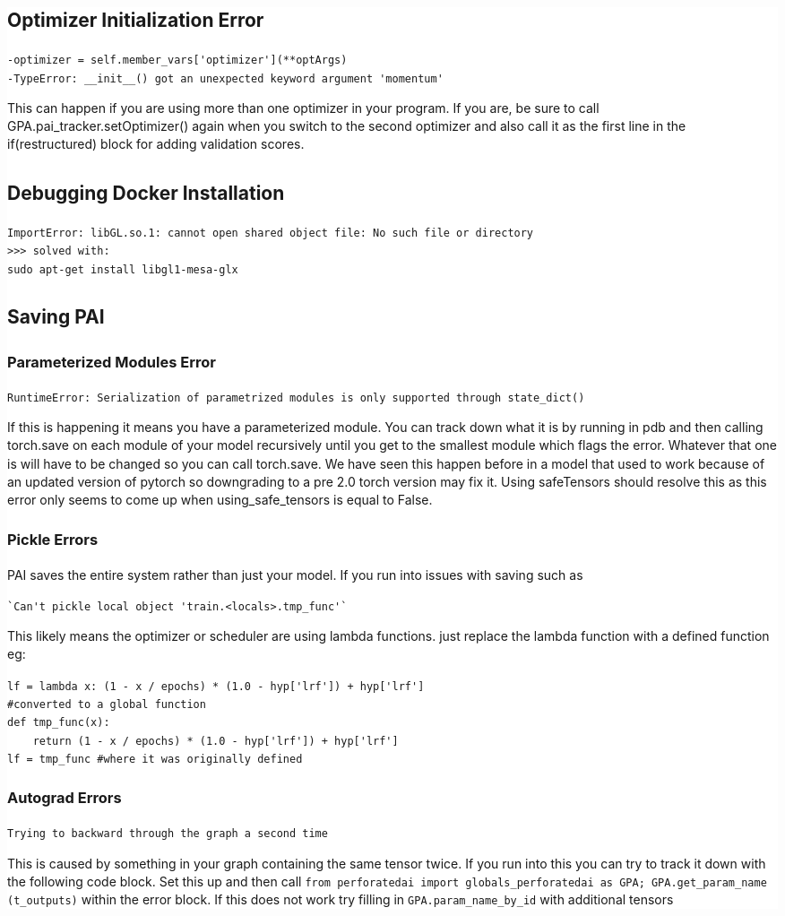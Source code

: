 
## Optimizer Initialization Error

    -optimizer = self.member_vars['optimizer'](**optArgs)
    -TypeError: __init__() got an unexpected keyword argument 'momentum'

This can happen if you are using more than one optimizer in your program.  If you are, be sure to call GPA.pai_tracker.setOptimizer() again when you switch to the second optimizer and also call it as the first line in the if(restructured) block for adding validation scores.


## Debugging Docker Installation

    ImportError: libGL.so.1: cannot open shared object file: No such file or directory
    >>> solved with:
    sudo apt-get install libgl1-mesa-glx

## Saving PAI 

### Parameterized Modules Error

    RuntimeError: Serialization of parametrized modules is only supported through state_dict()

If this is happening it means you have a parameterized module.  You can track down what it is by running in pdb and then calling torch.save on each module of your model recursively until you get to the smallest module which flags the error.  Whatever that one is will have to be changed so you can call torch.save.  We have seen this happen before in a model that used to work because of an updated version of pytorch so downgrading to a pre 2.0 torch version may fix it.  Using safeTensors should resolve this as this error only seems to come up when using_safe_tensors is equal to False.

### Pickle Errors
PAI saves the entire system rather than just your model.  If you run into issues with saving such as 

    `Can't pickle local object 'train.<locals>.tmp_func'`

This likely means the optimizer or scheduler are using lambda functions.  just replace the lambda function with a defined function eg: 

    lf = lambda x: (1 - x / epochs) * (1.0 - hyp['lrf']) + hyp['lrf']  
    #converted to a global function
    def tmp_func(x):
        return (1 - x / epochs) * (1.0 - hyp['lrf']) + hyp['lrf']
    lf = tmp_func #where it was originally defined

### Autograd Errors

    Trying to backward through the graph a second time

This is caused by something in your graph containing the same tensor twice.  If you run into this you can try to track it down with the following code block.  Set this up and then call `from perforatedai import globals_perforatedai as GPA; GPA.get_param_name(t_outputs)` within the error block. If this does not work try filling in `GPA.param_name_by_id` with additional tensors
